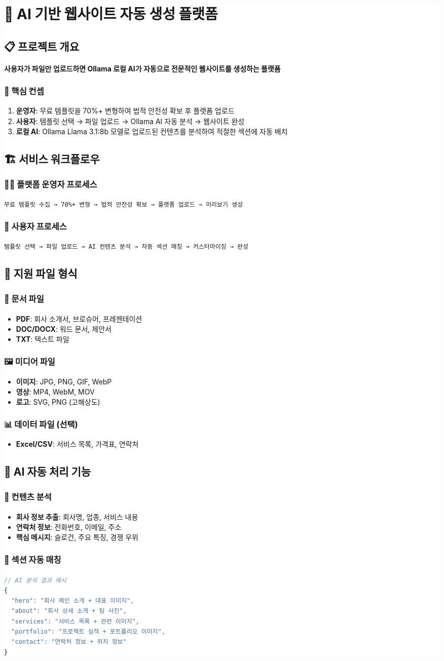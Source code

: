# 🚀 AI 기반 웹사이트 자동 생성 플랫폼

## 📋 프로젝트 개요

**사용자가 파일만 업로드하면 Ollama 로컬 AI가 자동으로 전문적인 웹사이트를 생성하는 플랫폼**

### 🎯 핵심 컨셉
1. **운영자**: 무료 템플릿을 70%+ 변형하여 법적 안전성 확보 후 플랫폼 업로드
2. **사용자**: 템플릿 선택 → 파일 업로드 → Ollama AI 자동 분석 → 웹사이트 완성
3. **로컬 AI**: Ollama Llama 3.1:8b 모델로 업로드된 컨텐츠를 분석하여 적절한 섹션에 자동 배치

## 🏗️ 서비스 워크플로우

### 👨‍💼 플랫폼 운영자 프로세스
```
무료 템플릿 수집 → 70%+ 변형 → 법적 안전성 확보 → 플랫폼 업로드 → 미리보기 생성
```

### 👥 사용자 프로세스
```
템플릿 선택 → 파일 업로드 → AI 컨텐츠 분석 → 자동 섹션 매칭 → 커스터마이징 → 완성
```

## 📁 지원 파일 형식

### 📄 문서 파일
- **PDF**: 회사 소개서, 브로슈어, 프레젠테이션
- **DOC/DOCX**: 워드 문서, 제안서
- **TXT**: 텍스트 파일

### 🖼️ 미디어 파일
- **이미지**: JPG, PNG, GIF, WebP
- **영상**: MP4, WebM, MOV
- **로고**: SVG, PNG (고해상도)

### 📊 데이터 파일 (선택)
- **Excel/CSV**: 서비스 목록, 가격표, 연락처

## 🤖 AI 자동 처리 기능

### 📝 컨텐츠 분석
- **회사 정보 추출**: 회사명, 업종, 서비스 내용
- **연락처 정보**: 전화번호, 이메일, 주소
- **핵심 메시지**: 슬로건, 주요 특징, 경쟁 우위

### 🎯 섹션 자동 매칭
```javascript
// AI 분석 결과 예시
{
  "hero": "회사 메인 소개 + 대표 이미지",
  "about": "회사 상세 소개 + 팀 사진",
  "services": "서비스 목록 + 관련 이미지",
  "portfolio": "프로젝트 실적 + 포트폴리오 이미지",
  "contact": "연락처 정보 + 위치 정보"
}
```
